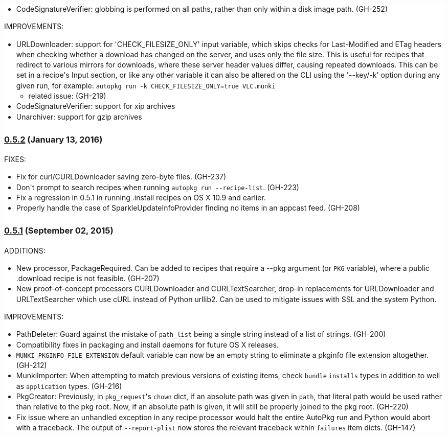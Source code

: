 - CodeSignatureVerifier: globbing is performed on all paths, rather than only
  within a disk image path. (GH-252)

IMPROVEMENTS:

- URLDownloader: support for 'CHECK_FILESIZE_ONLY' input variable,
  which skips checks for Last-Modified and ETag headers when checking whether a
  download has changed on the server, and uses only the file size. This is useful
  for recipes that redirect to various mirrors for downloads, where these server
  header values differ, causing repeated downloads. This can be set in a recipe's
  Input section, or like any other variable it can also be altered on the CLI using
  the '--key/-k' option during any given run, for example:
  `autopkg run -k CHECK_FILESIZE_ONLY=true VLC.munki`
    - related issue: (GH-219)
- CodeSignatureVerifier: support for xip archives
- Unarchiver: support for gzip archives

### [0.5.2](https://github.com/autopkg/autopkg/compare/v0.5.1...v0.5.2) (January 13, 2016)

FIXES:

- Fix for curl/CURLDownloader saving zero-byte files. (GH-237)
- Don't prompt to search recipes when running `autopkg run --recipe-list`. (GH-223)
- Fix a regression in 0.5.1 in running .install recipes on OS X 10.9 and earlier.
- Properly handle the case of SparkleUpdateInfoProvider finding no items in an appcast feed. (GH-208)

### [0.5.1](https://github.com/autopkg/autopkg/compare/v0.5.0...v0.5.1) (September 02, 2015)

ADDITIONS:

- New processor, PackageRequired. Can be added to recipes that require a --pkg
  argument (or `PKG` variable), where a public .download recipe is not feasible. (GH-207)
- New proof-of-concept processors CURLDownloader and CURLTextSearcher, drop-in
  replacements for URLDownloader and URLTextSearcher which use cURL instead of
  Python urllib2. Can be used to mitigate issues with SSL and the system Python.

IMPROVEMENTS:

- PathDeleter: Guard against the mistake of `path_list` being a single string instead
  of a list of strings. (GH-200)
- Compatibility fixes in packaging and install daemons for future OS X releases.
- `MUNKI_PKGINFO_FILE_EXTENSION` default variable can now be an empty string to
  eliminate a pkginfo file extension altogether. (GH-212)
- MunkiImporter: When attempting to match previous versions of existing items, check `bundle`
  `installs` types in addition to well as `application` types. (GH-216)
- PkgCreator: Previously, in `pkg_request`'s `chown` dict, if an absolute path was
  given in `path`, that literal path would be used rather than relative to the pkg
  root. Now, if an absolute path is given, it will still be properly joined to the
  pkg root. (GH-220)
- Fix issue where an unhandled exception in any recipe processor would halt the entire
  AutoPkg run and Python would abort with a traceback. The output of `--report-plist`
  now stores the relevant traceback within `failures` item dicts. (GH-147)
